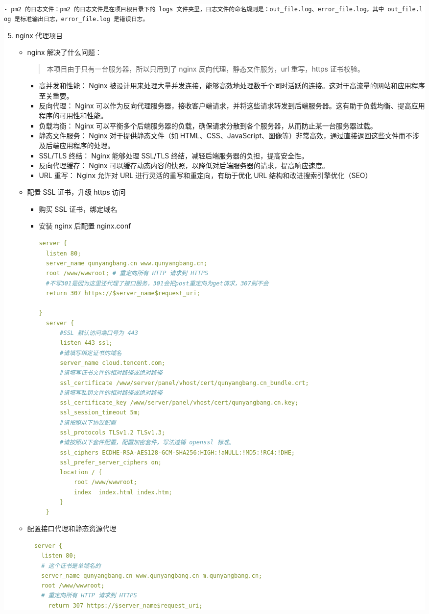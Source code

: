     - pm2 的日志文件：pm2 的日志文件是在项目根目录下的 logs 文件夹里，日志文件的命名规则是：out_file.log、error_file.log，其中 out_file.log 是标准输出日志，error_file.log 是错误日志。

5.  nginx 代理项目

    - nginx 解决了什么问题：
      > 本项目由于只有一台服务器，所以只用到了 nginx 反向代理，静态文件服务，url 重写，https 证书校验。
      - 高并发和性能： Nginx 被设计用来处理大量并发连接，能够高效地处理数千个同时活跃的连接。这对于高流量的网站和应用程序至关重要。
      - 反向代理： Nginx 可以作为反向代理服务器，接收客户端请求，并将这些请求转发到后端服务器。这有助于负载均衡、提高应用程序的可用性和性能。
      - 负载均衡： Nginx 可以平衡多个后端服务器的负载，确保请求分散到各个服务器，从而防止某一台服务器过载。
      - 静态文件服务： Nginx 对于提供静态文件（如 HTML、CSS、JavaScript、图像等）非常高效，通过直接返回这些文件而不涉及后端应用程序的处理。
      - SSL/TLS 终结： Nginx 能够处理 SSL/TLS 终结，减轻后端服务器的负担，提高安全性。
      - 反向代理缓存： Nginx 可以缓存动态内容的快照，以降低对后端服务器的请求，提高响应速度。
      - URL 重写： Nginx 允许对 URL 进行灵活的重写和重定向，有助于优化 URL 结构和改进搜索引擎优化（SEO）
    - 配置 SSL 证书，升级 https 访问

      - 购买 SSL 证书，绑定域名
      - 安装 nginx 后配置 nginx.conf

        ```yaml
        server {
          listen 80;
          server_name qunyangbang.cn www.qunyangbang.cn;
          root /www/wwwroot; # 重定向所有 HTTP 请求到 HTTPS
          #不写301是因为这里还代理了接口服务，301会把post重定向为get请求，307则不会
          return 307 https://$server_name$request_uri;

        }
          server {
              #SSL 默认访问端口号为 443
              listen 443 ssl;
              #请填写绑定证书的域名
              server_name cloud.tencent.com;
              #请填写证书文件的相对路径或绝对路径
              ssl_certificate /www/server/panel/vhost/cert/qunyangbang.cn_bundle.crt;
              #请填写私钥文件的相对路径或绝对路径
              ssl_certificate_key /www/server/panel/vhost/cert/qunyangbang.cn.key;
              ssl_session_timeout 5m;
              #请按照以下协议配置
              ssl_protocols TLSv1.2 TLSv1.3;
              #请按照以下套件配置，配置加密套件，写法遵循 openssl 标准。
              ssl_ciphers ECDHE-RSA-AES128-GCM-SHA256:HIGH:!aNULL:!MD5:!RC4:!DHE;
              ssl_prefer_server_ciphers on;
              location / {
                  root /www/wwwroot;
                  index  index.html index.htm;
              }
          }
        ```

    - 配置接口代理和静态资源代理

      ```yaml
        server {
          listen 80;
          # 这个证书是单域名的
          server_name qunyangbang.cn www.qunyangbang.cn m.qunyangbang.cn;
          root /www/wwwroot;
          # 重定向所有 HTTP 请求到 HTTPS
            return 307 https://$server_name$request_uri;
